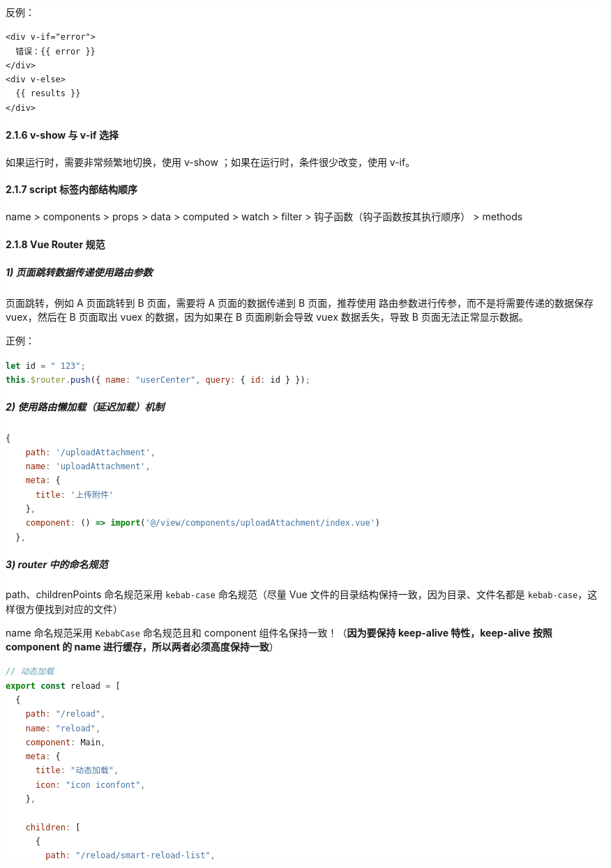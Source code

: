 反例：

```
<div v-if="error">
  错误：{{ error }}
</div>
<div v-else>
  {{ results }}
</div>

```

#### 2.1.6 v-show 与 v-if 选择

如果运行时，需要非常频繁地切换，使用 v-show ；如果在运行时，条件很少改变，使用 v-if。

#### 2.1.7 script 标签内部结构顺序

name > components > props > data > computed > watch > filter > 钩子函数（钩子函数按其执行顺序） > methods

#### 2.1.8 Vue Router 规范

##### 1) 页面跳转数据传递使用路由参数

页面跳转，例如 A 页面跳转到 B 页面，需要将 A 页面的数据传递到 B 页面，推荐使用 路由参数进行传参，而不是将需要传递的数据保存 vuex，然后在 B 页面取出 vuex 的数据，因为如果在 B 页面刷新会导致 vuex 数据丢失，导致 B 页面无法正常显示数据。

正例：

```javascript
let id = " 123";
this.$router.push({ name: "userCenter", query: { id: id } });
```

##### 2) 使用路由懒加载（延迟加载）机制

```javascript
{
    path: '/uploadAttachment',
    name: 'uploadAttachment',
    meta: {
      title: '上传附件'
    },
    component: () => import('@/view/components/uploadAttachment/index.vue')
  },
```

##### 3) router 中的命名规范

path、childrenPoints 命名规范采用 `kebab-case` 命名规范（尽量 Vue 文件的目录结构保持一致，因为目录、文件名都是 `kebab-case`，这样很方便找到对应的文件）

name 命名规范采用 `KebabCase` 命名规范且和 component 组件名保持一致！（**因为要保持 keep-alive 特性，keep-alive 按照 component 的 name 进行缓存，所以两者必须高度保持一致**）

```javascript
// 动态加载
export const reload = [
  {
    path: "/reload",
    name: "reload",
    component: Main,
    meta: {
      title: "动态加载",
      icon: "icon iconfont",
    },

    children: [
      {
        path: "/reload/smart-reload-list",
```